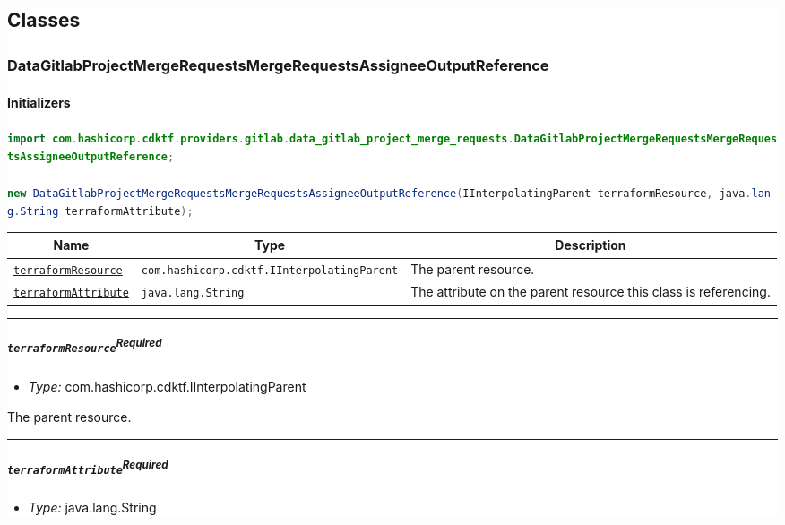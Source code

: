 
## Classes <a name="Classes" id="Classes"></a>

### DataGitlabProjectMergeRequestsMergeRequestsAssigneeOutputReference <a name="DataGitlabProjectMergeRequestsMergeRequestsAssigneeOutputReference" id="@cdktf/provider-gitlab.dataGitlabProjectMergeRequests.DataGitlabProjectMergeRequestsMergeRequestsAssigneeOutputReference"></a>

#### Initializers <a name="Initializers" id="@cdktf/provider-gitlab.dataGitlabProjectMergeRequests.DataGitlabProjectMergeRequestsMergeRequestsAssigneeOutputReference.Initializer"></a>

```java
import com.hashicorp.cdktf.providers.gitlab.data_gitlab_project_merge_requests.DataGitlabProjectMergeRequestsMergeRequestsAssigneeOutputReference;

new DataGitlabProjectMergeRequestsMergeRequestsAssigneeOutputReference(IInterpolatingParent terraformResource, java.lang.String terraformAttribute);
```

| **Name** | **Type** | **Description** |
| --- | --- | --- |
| <code><a href="#@cdktf/provider-gitlab.dataGitlabProjectMergeRequests.DataGitlabProjectMergeRequestsMergeRequestsAssigneeOutputReference.Initializer.parameter.terraformResource">terraformResource</a></code> | <code>com.hashicorp.cdktf.IInterpolatingParent</code> | The parent resource. |
| <code><a href="#@cdktf/provider-gitlab.dataGitlabProjectMergeRequests.DataGitlabProjectMergeRequestsMergeRequestsAssigneeOutputReference.Initializer.parameter.terraformAttribute">terraformAttribute</a></code> | <code>java.lang.String</code> | The attribute on the parent resource this class is referencing. |

---

##### `terraformResource`<sup>Required</sup> <a name="terraformResource" id="@cdktf/provider-gitlab.dataGitlabProjectMergeRequests.DataGitlabProjectMergeRequestsMergeRequestsAssigneeOutputReference.Initializer.parameter.terraformResource"></a>

- *Type:* com.hashicorp.cdktf.IInterpolatingParent

The parent resource.

---

##### `terraformAttribute`<sup>Required</sup> <a name="terraformAttribute" id="@cdktf/provider-gitlab.dataGitlabProjectMergeRequests.DataGitlabProjectMergeRequestsMergeRequestsAssigneeOutputReference.Initializer.parameter.terraformAttribute"></a>

- *Type:* java.lang.String

